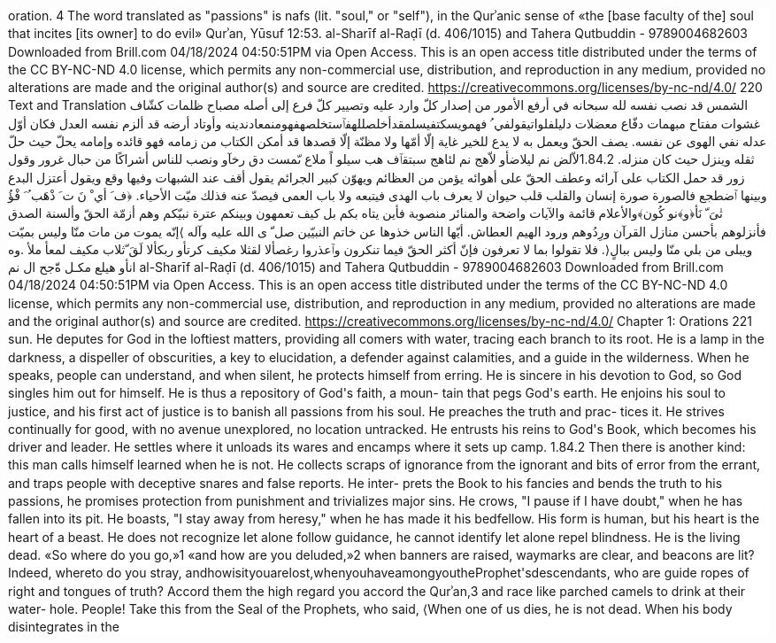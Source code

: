 oration. 4 The word translated as "passions" is nafs (lit. "soul," or
"self"), in the Qurʾanic sense of «the \[base faculty of the\] soul that
incites \[its owner\] to do evil» Qurʾan, Yūsuf 12:53. al-Sharīf al-Raḍī
(d. 406/1015) and Tahera Qutbuddin - 9789004682603 Downloaded from
Brill.com 04/18/2024 04:50:51PM via Open Access. This is an open access
title distributed under the terms of the CC BY-NC-ND 4.0 license, which
permits any non-commercial use, distribution, and reproduction in any
medium, provided no alterations are made and the original author(s) and
source are credited. https://creativecommons.org/licenses/by-nc-nd/4.0/
220 Text and Translation الشمس قد نصب نفسه لله سبحانه في أرفع الأمور من
إصدار كلّ وارد عليه وتصيير كلّ فرع إلى أصله مصباح ظلمات كشّاف غشوات مفتاح
مبهمات دفّاع معضلات دليلفلواتيقولفي ُ
فهمويسكتفيسلمقدأخلصللهفٱستخلصهفهومنمعادندينه وأوتاد أرضه قد ألزم نفسه
العدل فكان أوّل عدله نفي الهوى عن نفسه. يصف الحقّ ويعمل به لا يدع للخير
غاية إلّا أمّها ولا مظنّة إلّا قصدها قد أمكن الكتاب من زمامه فهو قائده
وإمامه يحلّ حيث حلّ ثقله وينزل حيث كان منزله. 1.84.2لاّلض نم ليلاضأو لاّهج
نم لئاهج سبتقٱف هب سيلو اً ملاع ىّمست دق رخآو ونصب للناس أشراكًا من حبال
غرور وقول زور قد حمل الكتاب على آرائه وعطف الحقّ على أهوائه يؤمن من
العظائم ويهوّن كبير الجرائم يقول أقف عند الشبهات وفيها وقع ويقول أعتزل
البدع وبينها ٱضطجع فالصورة صورة إنسان والقلب قلب حيوان لا يعرف باب الهدى
فيتبعه ولا باب العمى فيصدّ عنه فذلك ميّت الأحياء. ﴿ف َ أي ْ نَ ت َ ذْهَب ُ َ
فْؤُ تٰىَ ّ نَأ﴿و﴾نو كُون﴾والأعلام قائمة والآيات واضحة والمنائر منصوبة فأين
يتاه بكم بل كيف تعمهون وبينكم عترة نبيّكم وهم أزمّة الحقّ وألسنة الصدق
فأنزلوهم بأحسن منازل القرآن ورِدُوهم ورود الهيم العطاش. أيّها الناس خذوها
عن خاتم النبيّين صل ّ ى الله عليه وآله ⟩إنّه يموت من مات منّا وليس بميّت
ويبلى من بلي منّا وليس ببالٍ⟨. فلا تقولوا بما لا تعرفون فإنّ أكثر الحقّ فيما
تنكرون وٱعذروا رغصألا لقثلا مكيف كرتأو ربكألا لَقَ ّثلاب مكيف لمعأ ملأ .وه
انأو هيلع مكـل ةّجح ال نم al-Sharīf al-Raḍī (d. 406/1015) and Tahera
Qutbuddin - 9789004682603 Downloaded from Brill.com 04/18/2024
04:50:51PM via Open Access. This is an open access title distributed
under the terms of the CC BY-NC-ND 4.0 license, which permits any
non-commercial use, distribution, and reproduction in any medium,
provided no alterations are made and the original author(s) and source
are credited. https://creativecommons.org/licenses/by-nc-nd/4.0/ Chapter
1: Orations 221 sun. He deputes for God in the loftiest matters,
providing all comers with water, tracing each branch to its root. He is
a lamp in the darkness, a dispeller of obscurities, a key to
elucidation, a defender against calamities, and a guide in the
wilderness. When he speaks, people can understand, and when silent, he
protects himself from erring. He is sincere in his devotion to God, so
God singles him out for himself. He is thus a repository of God's faith,
a moun- tain that pegs God's earth. He enjoins his soul to justice, and
his first act of justice is to banish all passions from his soul. He
preaches the truth and prac- tices it. He strives continually for good,
with no avenue unexplored, no location untracked. He entrusts his reins
to God's Book, which becomes his driver and leader. He settles where it
unloads its wares and encamps where it sets up camp. 1.84.2 Then there
is another kind: this man calls himself learned when he is not. He
collects scraps of ignorance from the ignorant and bits of error from
the errant, and traps people with deceptive snares and false reports. He
inter- prets the Book to his fancies and bends the truth to his
passions, he promises protection from punishment and trivializes major
sins. He crows, "I pause if I have doubt," when he has fallen into its
pit. He boasts, "I stay away from heresy," when he has made it his
bedfellow. His form is human, but his heart is the heart of a beast. He
does not recognize let alone follow guidance, he cannot identify let
alone repel blindness. He is the living dead. «So where do you go,»1
«and how are you deluded,»2 when banners are raised, waymarks are clear,
and beacons are lit? Indeed, whereto do you stray,
andhowisityouarelost,whenyouhaveamongyoutheProphet'sdescendants, who are
guide ropes of right and tongues of truth? Accord them the high regard
you accord the Qurʾan,3 and race like parched camels to drink at their
water- hole. People! Take this from the Seal of the Prophets, who said,
⟨When one of us dies, he is not dead. When his body disintegrates in the